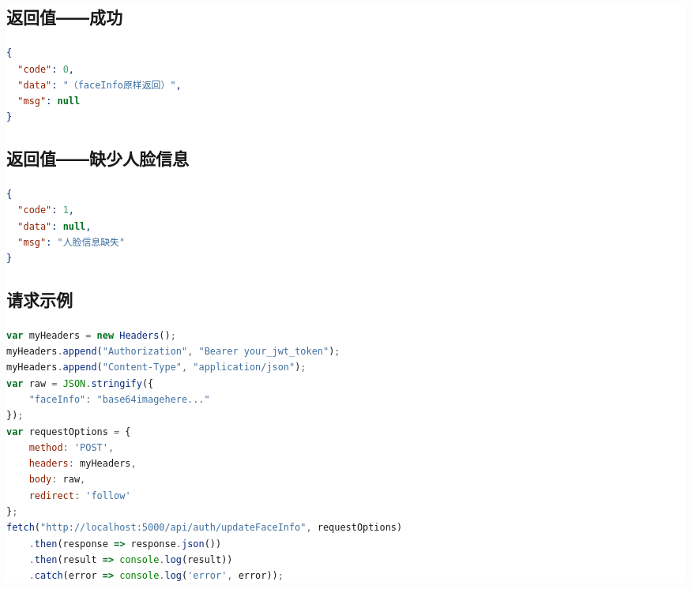 ## 返回值——成功

```JSON
{
  "code": 0,
  "data": "（faceInfo原样返回）",
  "msg": null
}
```

## 返回值——缺少人脸信息

```JSON
{
  "code": 1,
  "data": null,
  "msg": "人脸信息缺失"
}
```

## 请求示例

```JavaScript
var myHeaders = new Headers();
myHeaders.append("Authorization", "Bearer your_jwt_token");
myHeaders.append("Content-Type", "application/json");
var raw = JSON.stringify({
    "faceInfo": "base64imagehere..."
});
var requestOptions = {
    method: 'POST',
    headers: myHeaders,
    body: raw,
    redirect: 'follow'
};
fetch("http://localhost:5000/api/auth/updateFaceInfo", requestOptions)
    .then(response => response.json())
    .then(result => console.log(result))
    .catch(error => console.log('error', error));
```